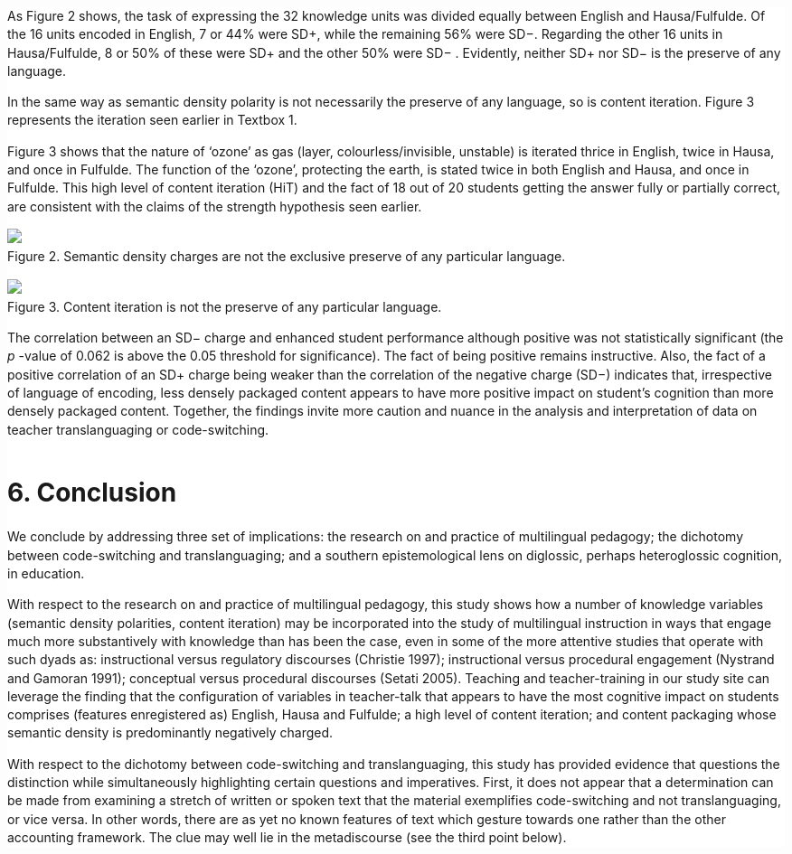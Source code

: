 As Figure 2 shows, the task of expressing the 32 knowledge units was divided equally between English and Hausa/Fulfulde. Of the 16 units encoded in English, 7 or $4 4 \%$ were ${ \mathsf { S D } } + ,$ while the remaining $56 \%$ were SD−. Regarding the other 16 units in Hausa/Fulfulde, 8 or $5 0 \%$ of these were $\mathsf { S D + }$ and the other $50 \%$ were $\mathsf { S D - }$ . Evidently, neither $\mathsf { S D + }$ nor $\mathsf { S D - }$ is the preserve of any language.

In the same way as semantic density polarity is not necessarily the preserve of any language, so is content iteration. Figure 3 represents the iteration seen earlier in Textbox 1.

Figure 3 shows that the nature of ‘ozone’ as gas (layer, colourless/invisible, unstable) is iterated thrice in English, twice in Hausa, and once in Fulfulde. The function of the ‘ozone’, protecting the earth, is stated twice in both English and Hausa, and once in Fulfulde. This high level of content iteration (HiT) and the fact of 18 out of 20 students getting the answer fully or partially correct, are consistent with the claims of the strength hypothesis seen earlier.

![](img/a2d4827e81a4f2e24580c41d447ee7da716dd1eadb51b1e84bea6b15cf6f5f10.jpg)  
Figure 2. Semantic density charges are not the exclusive preserve of any particular language.

![](img/e3c42b21b06dc436b005fae26334567fbf1263275eaac5bccdb279defaa39063.jpg)  
Figure 3. Content iteration is not the preserve of any particular language.

The correlation between an SD− charge and enhanced student performance although positive was not statistically significant (the $p$ -value of 0.062 is above the 0.05 threshold for significance). The fact of being positive remains instructive. Also, the fact of a positive correlation of an $\mathsf { S D + }$ charge being weaker than the correlation of the negative charge (SD−) indicates that, irrespective of language of encoding, less densely packaged content appears to have more positive impact on student’s cognition than more densely packaged content. Together, the findings invite more caution and nuance in the analysis and interpretation of data on teacher translanguaging or code-switching.

# 6. Conclusion

We conclude by addressing three set of implications: the research on and practice of multilingual pedagogy; the dichotomy between code-switching and translanguaging; and a southern epistemological lens on diglossic, perhaps heteroglossic cognition, in education.

With respect to the research on and practice of multilingual pedagogy, this study shows how a number of knowledge variables (semantic density polarities, content iteration) may be incorporated into the study of multilingual instruction in ways that engage much more substantively with knowledge than has been the case, even in some of the more attentive studies that operate with such dyads as: instructional versus regulatory discourses (Christie 1997); instructional versus procedural engagement (Nystrand and Gamoran 1991); conceptual versus procedural discourses (Setati 2005). Teaching and teacher-training in our study site can leverage the finding that the configuration of variables in teacher-talk that appears to have the most cognitive impact on students comprises (features enregistered as) English, Hausa and Fulfulde; a high level of content iteration; and content packaging whose semantic density is predominantly negatively charged.

With respect to the dichotomy between code-switching and translanguaging, this study has provided evidence that questions the distinction while simultaneously highlighting certain questions and imperatives. First, it does not appear that a determination can be made from examining a stretch of written or spoken text that the material exemplifies code-switching and not translanguaging, or vice versa. In other words, there are as yet no known features of text which gesture towards one rather than the other accounting framework. The clue may well lie in the metadiscourse (see the third point below).
